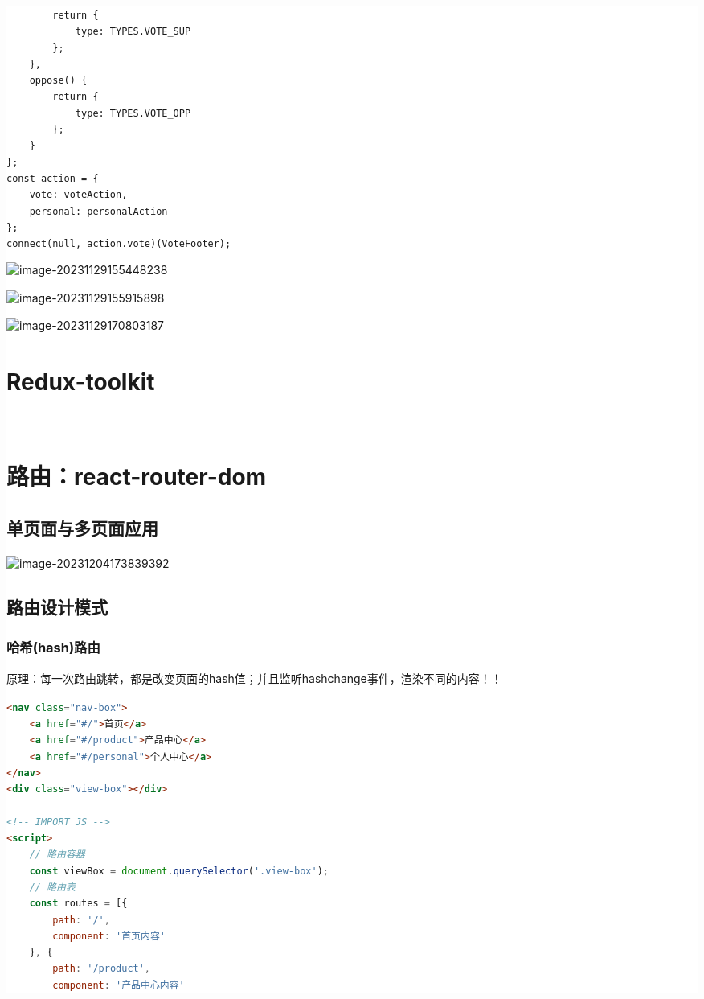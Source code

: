 ```tsx
        return {
            type: TYPES.VOTE_SUP
        };
    },
    oppose() {
        return {
            type: TYPES.VOTE_OPP
        };
    }
};
const action = {
    vote: voteAction,
    personal: personalAction
};
connect(null, action.vote)(VoteFooter);
```

![image-20231129155448238](C:\Users\100489\AppData\Roaming\Typora\typora-user-images\image-20231129155448238.png)

![image-20231129155915898](C:\Users\100489\AppData\Roaming\Typora\typora-user-images\image-20231129155915898.png)

![image-20231129170803187](C:\Users\100489\AppData\Roaming\Typora\typora-user-images\image-20231129170803187.png)



# Redux-toolkit



​	

# 路由：react-router-dom

## 单页面与多页面应用

![image-20231204173839392](C:\Users\100489\AppData\Roaming\Typora\typora-user-images\image-20231204173839392.png)

## 路由设计模式

### 哈希(hash)路由

原理：每一次路由跳转，都是改变页面的hash值；并且监听hashchange事件，渲染不同的内容！！

```html
<nav class="nav-box">
    <a href="#/">首页</a>
    <a href="#/product">产品中心</a>
    <a href="#/personal">个人中心</a>
</nav>
<div class="view-box"></div>

<!-- IMPORT JS -->
<script>
    // 路由容器
    const viewBox = document.querySelector('.view-box');
    // 路由表
    const routes = [{
        path: '/',
        component: '首页内容'
    }, {
        path: '/product',
        component: '产品中心内容'
```